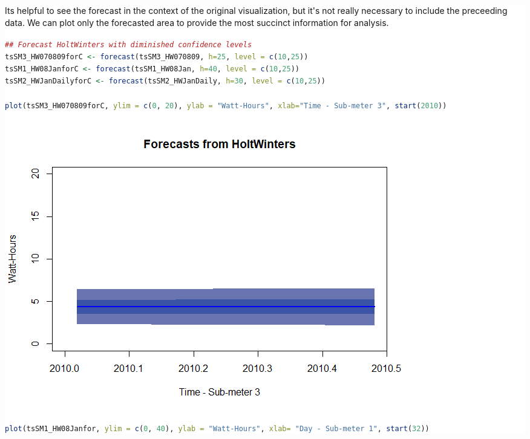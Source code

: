 Its helpful to see the forecast in the context of the original visualization, but it's not really necessary to include the preceeding data. We can plot only the forecasted area to provide the most succinct information for analysis.

``` r
## Forecast HoltWinters with diminished confidence levels
tsSM3_HW070809forC <- forecast(tsSM3_HW070809, h=25, level = c(10,25))
tsSM1_HW08JanforC <- forecast(tsSM1_HW08Jan, h=40, level = c(10,25))
tsSM2_HWJanDailyforC <- forecast(tsSM2_HWJanDaily, h=30, level = c(10,25))

plot(tsSM3_HW070809forC, ylim = c(0, 20), ylab = "Watt-Hours", xlab="Time - Sub-meter 3", start(2010))
```

![](Energymarkdown_files/figure-markdown_github/unnamed-chunk-20-1.png)

``` r
plot(tsSM1_HW08Janfor, ylim = c(0, 40), ylab = "Watt-Hours", xlab= "Day - Sub-meter 1", start(32))
```
